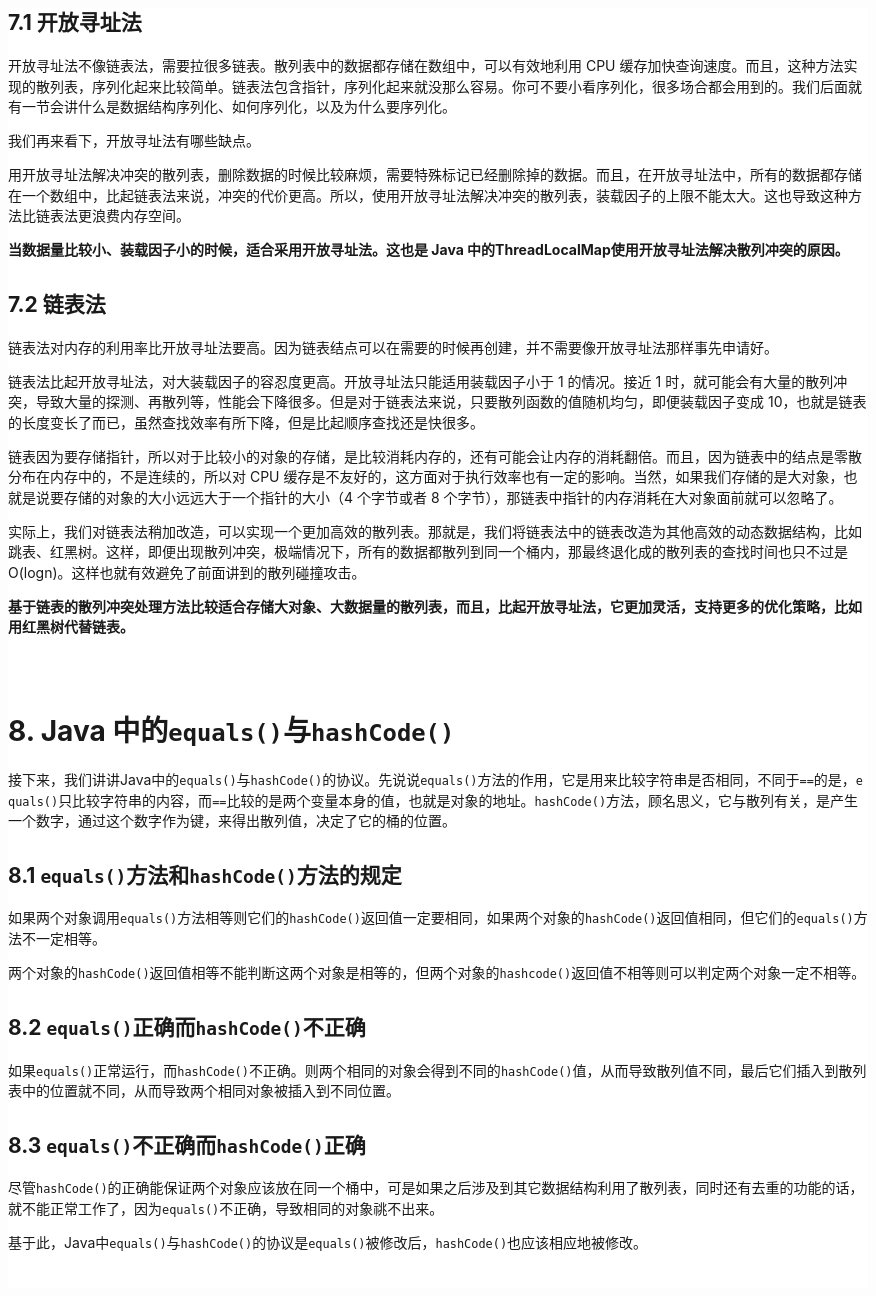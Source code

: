 ## 7.1 开放寻址法

开放寻址法不像链表法，需要拉很多链表。散列表中的数据都存储在数组中，可以有效地利用 CPU 缓存加快查询速度。而且，这种方法实现的散列表，序列化起来比较简单。链表法包含指针，序列化起来就没那么容易。你可不要小看序列化，很多场合都会用到的。我们后面就有一节会讲什么是数据结构序列化、如何序列化，以及为什么要序列化。

我们再来看下，开放寻址法有哪些缺点。

用开放寻址法解决冲突的散列表，删除数据的时候比较麻烦，需要特殊标记已经删除掉的数据。而且，在开放寻址法中，所有的数据都存储在一个数组中，比起链表法来说，冲突的代价更高。所以，使用开放寻址法解决冲突的散列表，装载因子的上限不能太大。这也导致这种方法比链表法更浪费内存空间。

**当数据量比较小、装载因子小的时候，适合采用开放寻址法。这也是 Java 中的ThreadLocalMap使用开放寻址法解决散列冲突的原因。**

## 7.2 链表法

链表法对内存的利用率比开放寻址法要高。因为链表结点可以在需要的时候再创建，并不需要像开放寻址法那样事先申请好。

链表法比起开放寻址法，对大装载因子的容忍度更高。开放寻址法只能适用装载因子小于 1 的情况。接近 1 时，就可能会有大量的散列冲突，导致大量的探测、再散列等，性能会下降很多。但是对于链表法来说，只要散列函数的值随机均匀，即便装载因子变成 10，也就是链表的长度变长了而已，虽然查找效率有所下降，但是比起顺序查找还是快很多。

链表因为要存储指针，所以对于比较小的对象的存储，是比较消耗内存的，还有可能会让内存的消耗翻倍。而且，因为链表中的结点是零散分布在内存中的，不是连续的，所以对 CPU 缓存是不友好的，这方面对于执行效率也有一定的影响。当然，如果我们存储的是大对象，也就是说要存储的对象的大小远远大于一个指针的大小（4 个字节或者 8 个字节），那链表中指针的内存消耗在大对象面前就可以忽略了。

实际上，我们对链表法稍加改造，可以实现一个更加高效的散列表。那就是，我们将链表法中的链表改造为其他高效的动态数据结构，比如跳表、红黑树。这样，即便出现散列冲突，极端情况下，所有的数据都散列到同一个桶内，那最终退化成的散列表的查找时间也只不过是 O(logn)。这样也就有效避免了前面讲到的散列碰撞攻击。

**基于链表的散列冲突处理方法比较适合存储大对象、大数据量的散列表，而且，比起开放寻址法，它更加灵活，支持更多的优化策略，比如用红黑树代替链表。**

<br/>

# 8. Java 中的`equals()`与`hashCode()`

接下来，我们讲讲Java中的`equals()`与`hashCode()`的协议。先说说`equals()`方法的作用，它是用来比较字符串是否相同，不同于`==`的是，`equals()`只比较字符串的内容，而`==`比较的是两个变量本身的值，也就是对象的地址。`hashCode()`方法，顾名思义，它与散列有关，是产生一个数字，通过这个数字作为键，来得出散列值，决定了它的桶的位置。

## 8.1 `equals()`方法和`hashCode()`方法的规定

如果两个对象调用`equals()`方法相等则它们的`hashCode()`返回值一定要相同，如果两个对象的`hashCode()`返回值相同，但它们的`equals()`方法不一定相等。

两个对象的`hashCode()`返回值相等不能判断这两个对象是相等的，但两个对象的`hashcode()`返回值不相等则可以判定两个对象一定不相等。

## 8.2 `equals()`正确而`hashCode()`不正确

如果`equals()`正常运行，而`hashCode()`不正确。则两个相同的对象会得到不同的`hashCode()`值，从而导致散列值不同，最后它们插入到散列表中的位置就不同，从而导致两个相同对象被插入到不同位置。

## 8.3 `equals()`不正确而`hashCode()`正确

尽管`hashCode()`的正确能保证两个对象应该放在同一个桶中，可是如果之后涉及到其它数据结构利用了散列表，同时还有去重的功能的话，就不能正常工作了，因为`equals()`不正确，导致相同的对象祧不出来。

基于此，Java中`equals()`与`hashCode()`的协议是`equals()`被修改后，`hashCode()`也应该相应地被修改。

<br/>
